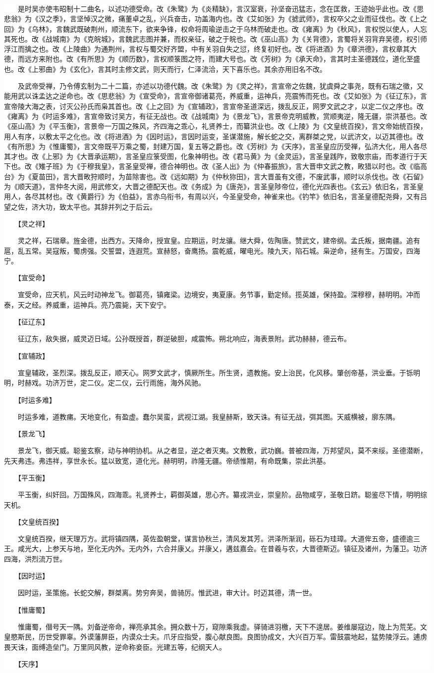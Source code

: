 　　是时吴亦使韦昭制十二曲名，以述功德受命。改《朱鹭》为《炎精缺》，言汉室衰，孙坚奋迅猛志，念在匡救，王迹始乎此也。改《思悲翁》为《汉之季》，言坚悼汉之微，痛董卓之乱，兴兵奋击，功盖海内也。改《艾如张》为《摅武师》，言权卒父之业而征伐也。改《上之回》为《乌林》，言魏武既破荆州，顺流东下，欲来争锋，权命将周瑜逆击之于乌林而破走也。改《雍离》为《秋风》，言权悦以使人，人忘其死也。改《战城南》为《克皖城》，言魏武志图并兼，而权亲征，破之于皖也。改《巫山高》为《关背德》，言蜀将关羽背弃吴德，权引师浮江而擒之也。改《上陵曲》为通荆州，言权与蜀交好齐盟，中有关羽自失之愆，终复初好也。改《将进酒》为《章洪德》，言权章其大德，而远方来附也。改《有所思》为《顺历数》，言权顺箓图之符，而建大号也。改《芳树》为《承天命》，言其时主圣德践位，道化至盛也。改《上邪曲》为《玄化》，言其时主修文武，则天而行，仁泽流洽，天下喜乐也。其余亦用旧名不改。

　　及武帝受禅，乃令傅玄制为二十二篇，亦述以功德代魏。改《朱鹭》为《灵之祥》，言宣帝之佐魏，犹虞舜之事尧，既有石瑞之徵，又能用武以诛孟达之逆命也。改《思悲翁》为《宣受命》，言宣帝御诸葛亮，养威重，运神兵，亮震怖而死也。改《艾如张》为《征辽东》，言宣帝陵大海之表，讨灭公孙氏而枭其首也。改《上之回》为《宣辅政》，言宣帝圣道深远，拨乱反正，网罗文武之才，以定二仪之序也。改《雍离》为《时运多难》，言宣帝致讨吴方，有征无战也。改《战城南》为《景龙飞》，言景帝克明威教，赏顺夷逆，隆无疆，崇洪基也。改《巫山高》为《平玉衡》，言景帝一万国之殊风，齐四海之乖心，礼贤养士，而纂洪业也。改《上陵》为《文皇统百揆》，言文帝始统百揆，用人有序，以敷太平之化也。改《将进酒》为《因时运》，言因时运变，圣谋潜施，解长蛇之交，离群桀之党，以武济文，以迈其德也。改《有所思》为《惟庸蜀》，言文帝既平万乘之蜀，封建万国，复五等之爵也。改《芳树》为《天序》，言圣皇应历受禅，弘济大化，用人各尽其才也。改《上邪》为《大晋承运期》，言圣皇应箓受图，化象神明也。改《君马黄》为《金灵运》，言圣皇践阼，致敬宗庙，而孝道行于天下也。改《雉子班》为《于穆我皇》，言圣皇受禅，德合神明也。改《圣人出》为《仲春振旅》，言大晋申文武之教，畋猎以时也。改《临高台》为《夏苗田》，言大晋畋狩顺时，为苗除害也。改《远如期》为《仲秋狝田》，言大晋虽有文德，不废武事，顺时以杀伐也。改《石留》为《顺天道》，言仲冬大阅，用武修文，大晋之德配天也。改《务成》为《唐尧》，言圣皇陟帝位，德化光四表也。《玄云》依旧名，言圣皇用人，各尽其材也。改《黄爵行》为《伯益》，言赤乌衔书，有周以兴，今圣皇受命，神雀来也。《钓竿》依旧名，言圣皇德配尧舜，又有吕望之佐，济大功，致太平也。其辞并列之于后云。

　　【灵之祥】

　　灵之祥，石瑞章。旌金德，出西方。天降命，授宣皇。应期运，时龙骧。继大舜，佐陶唐。赞武文，建帝纲。孟氏叛，据南疆。追有扈，乱五常。吴寇叛，蜀虏强。交誓盟，连遐荒。宣赫怒，奋鹰扬。震乾威，曜电光。陵九天，陷石城。枭逆命，拯有生。万国安，四海宁。

　　【宣受命】

　　宣受命，应天机，风云时动神龙飞。御葛亮，镇雍梁。边境安，夷夏康。务节事，勤定倾。揽英雄，保持盈。深穆穆，赫明明。冲而泰，天之经。养威重，运神兵。亮乃震毙，天下安宁。

　　【征辽东】

　　征辽东，敌失据，威灵迈日域。公孙既授首，群逆破胆，咸震怖。朔北响应，海表景附。武功赫赫，德云布。

　　【宣辅政】

　　宣皇辅政，圣烈深。拨乱反正，顺天心。网罗文武才，慎厥所生。所生贤，遗教施。安上治民，化风移。肇创帝基，洪业垂。于铄明明，时赫戏。功济万世，定二仪。定二仪，云行雨施，海外风驰。

　　【时运多难】

　　时运多难，道教痡。天地变化，有盈虚。蠢尔吴蛮，武视江湖。我皇赫斯，致天诛。有征无战，弭其图。天威横被，廓东隅。

　　【景龙飞】

　　景龙飞，御天威。聪鉴玄察，动与神明协机。从之者显，逆之者灭夷。文教敷，武功巍。普被四海，万邦望风，莫不来绥。圣德潜断，先天弗违。弗违祥，享世永长。猛以致宽，道化光。赫明明，祚隆无疆。帝绩惟期，有命既集，崇此洪基。

　　【平玉衡】

　　平玉衡，纠奸回。万国殊风，四海乖。礼贤养士，羁御英雄，思心齐。纂戎洪业，崇皇阶。品物咸亨，圣敬日跻。聪鉴尽下情，明明综天机。

　　【文皇统百揆】

　　文皇统百揆，继天理万方。武将镇四隅，英佐盈朝堂，谋言协秋兰，清风发其芳。洪泽所渐润，砾石为珪璋。大道侔五帝，盛德逾三王。咸光大，上参天与地，至化无内外。无内外，六合并康乂。并康乂，遘兹嘉会。在昔羲与农，大晋德斯迈。镇征及诸州，为藩卫。功济四海，洪烈流万世。

　　【因时运】

　　因时运，圣策施。长蛇交解，群桀离。势穷奔吴，兽骑厉。惟武进，审大计。时迈其德，清一世。

　　【惟庸蜀】

　　惟庸蜀，僣号天一隅。刘备逆帝命，禅亮承其余。拥众数十万，窥隙乘我虚。驿骑进羽檄，天下不遑居。姜维屡寇边，陇上为荒芜。文皇愍斯民，历世受罪辜。外谟藩屏臣，内谟众士夫。爪牙应指受，腹心献良图。良图协成文，大兴百万军。雷鼓震地起，猛势陵浮云。逋虏畏天诛，面缚造垒门。万里同风教，逆命称妾臣。光建五等，纪纲天人。

　　【天序】
